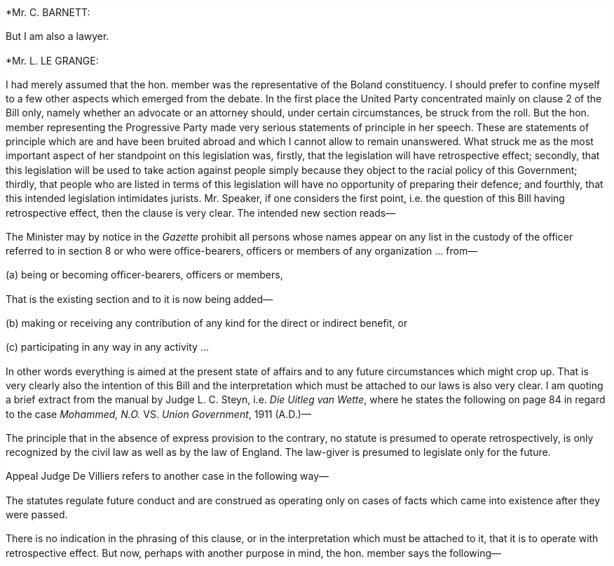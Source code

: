 </speech>

<speech by="#barnett">

<from>*Mr. <person refersTo="hansard_za">C. BARNETT</person>:</from>

<p>But I am also a lawyer.</p>

</speech>

<speech by="#le_grange">

<from>*Mr. <person refersTo="hansard_za">L. LE GRANGE</person>:</from>

<p>I had merely assumed that the hon. member was the representative of the Boland constituency. I should prefer to confine myself to a few other aspects which emerged from the debate. In the first <span class="col_985-986" refersTo="page_0510"/>place the United Party concentrated mainly on clause 2 of the Bill only, namely whether an advocate or an attorney should, under certain circumstances, be struck from the roll. But the hon. member representing the Progressive Party made very serious statements of principle in her speech. These are statements of principle which are and have been bruited abroad and which I cannot allow to remain unanswered. What struck me as the most important aspect of her standpoint on this legislation was, firstly, that the legislation will have retrospective effect; secondly, that this legislation will be used to take action against people simply because they object to the racial policy of this Government; thirdly, that people who are listed in terms of this legislation will have no opportunity of preparing their defence; and fourthly, that this intended legislation intimidates jurists. Mr. Speaker, if one considers the first point, i.e. the question of this Bill having retrospective effect, then the clause is very clear. The intended new section reads&#x2014;</p>

<block name="quote">The Minister may by notice in the <i>Gazette</i> prohibit all persons whose names appear on any list in the custody of the officer referred to in section 8 or who were office-bearers, officers or members of any organization &#x2026; from&#x2014;</block>

<p>(a) being or becoming officer-bearers, officers or members,</p>

<p>That is the existing section and to it is now being added&#x2014;</p>

<block name="quote">(b) making or receiving any contribution of any kind for the direct or indirect benefit, or</block>

<block name="quote">(c) participating in any way in any activity &#x2026;</block>

<p>In other words everything is aimed at the present state of affairs and to any future circumstances which might crop up. That is very clearly also the intention of this Bill and the interpretation which must be attached to our laws is also very clear. I am quoting a brief extract from the manual by Judge L. C. Steyn, i.e. <i>Die Uitleg van Wette</i>, where he states the following on page 84 in regard to the case <i>Mohammed, N.O.</i> VS. <i>Union Government</i>, 1911 (A.D.)&#x2014;</p>

<block name="quote">The principle that in the absence of express provision to the contrary, no statute is presumed to operate retrospectively, is only recognized by the civil law as well as by the law of England. The law-giver is presumed to legislate only for the future.</block>

<p>Appeal Judge De Villiers refers to another case in the following way&#x2014;</p>

<block name="quote">The statutes regulate future conduct and are construed as operating only on cases of facts which came into existence after they were passed.</block>

<p>There is no indication in the phrasing of this clause, or in the interpretation which must be attached to it, that it is to operate with retrospective effect. But now, perhaps with another purpose in mind, the hon. member says the following&#x2014;</p>
